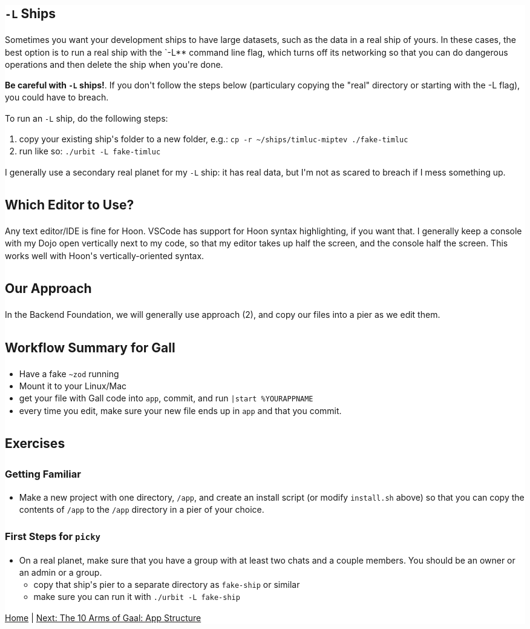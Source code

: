## `-L` Ships
Sometimes you want your development ships to have large datasets, such as the data in a real ship of yours. In these cases, the best option is to run a real ship with the `-L** command line flag, which turns off its networking so that you can do dangerous operations and then delete the ship when you're done.

**Be careful with `-L` ships!**. If you don't follow the steps below (particulary copying the "real" directory or starting with the -L flag), you could have to breach.

To run an `-L` ship, do the following steps:
1. copy your existing ship's folder to a new folder, e.g.: `cp -r ~/ships/timluc-miptev ./fake-timluc`
2. run like so: `./urbit -L fake-timluc`

I generally use a secondary real planet for my `-L` ship: it has real data, but I'm not as scared to breach if I mess something up.

## Which Editor to Use?
Any text editor/IDE is fine for Hoon. VSCode has support for Hoon syntax highlighting, if you want that. I generally keep a console with my Dojo open vertically next to my code, so that my editor takes up half the screen, and the console half the screen. This works well with Hoon's vertically-oriented syntax.

## Our Approach
In the Backend Foundation, we will generally use approach (2), and copy our files into a pier as we edit them.

## Workflow Summary for Gall
* Have a fake `~zod` running
* Mount it to your Linux/Mac
* get your file with Gall code into `app`, commit, and run `|start %YOURAPPNAME`
* every time you edit, make sure your new file ends up in `app` and that you commit.

## Exercises
### Getting Familiar
* Make a new project with one directory, `/app`, and create an install script (or modify `install.sh` above) so that you can copy the contents of `/app` to the `/app` directory in a pier of your choice.

### First Steps for `picky`
* On a real planet, make sure that you have a group with at least two chats and a couple members. You should be an owner or an admin or a group.
  - copy that ship's pier to a separate directory as `fake-ship` or similar
  - make sure you can run it with `./urbit -L fake-ship`

[Home](overview.md) | [Next: The 10 Arms of Gaal: App Structure](arms.md)
